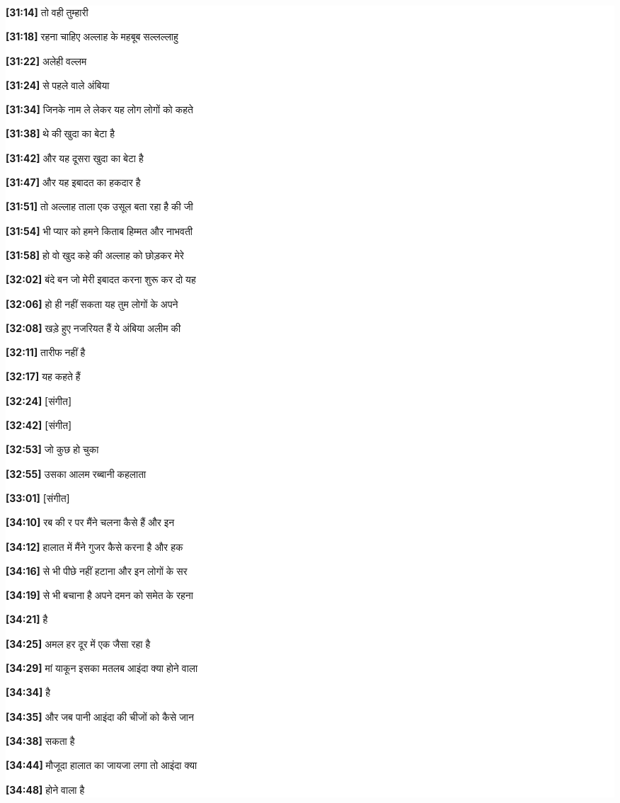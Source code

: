 **[31:14]** तो वही तुम्हारी

**[31:18]** रहना चाहिए अल्लाह के महबूब सल्लल्लाहु

**[31:22]** अलेही वल्लम

**[31:24]** से पहले वाले अंबिया

**[31:34]** जिनके नाम ले लेकर यह लोग लोगों को कहते

**[31:38]** थे की खुदा का बेटा है

**[31:42]** और यह दूसरा खुदा का बेटा है

**[31:47]** और यह इबादत का हकदार है

**[31:51]** तो अल्लाह ताला एक उसूल बता रहा है की जी

**[31:54]** भी प्यार को हमने किताब हिम्मत और नाभवती

**[31:58]** हो वो खुद कहे की अल्लाह को छोड़कर मेरे

**[32:02]** बंदे बन जो मेरी इबादत करना शुरू कर दो यह

**[32:06]** हो ही नहीं सकता यह तुम लोगों के अपने

**[32:08]** खड़े हुए नजरियत हैं ये अंबिया अलीम की

**[32:11]** तारीफ नहीं है

**[32:17]** यह कहते हैं

**[32:24]** [संगीत]

**[32:42]** [संगीत]

**[32:53]** जो कुछ हो चुका

**[32:55]** उसका आलम रब्बानी कहलाता

**[33:01]** [संगीत]

**[34:10]** रब की र पर मैंने चलना कैसे हैं और इन

**[34:12]** हालात में मैंने गुजर कैसे करना है और हक

**[34:16]** से भी पीछे नहीं हटाना और इन लोगों के सर

**[34:19]** से भी बचाना है अपने दमन को समेत के रहना

**[34:21]** है

**[34:25]** अमल हर दूर में एक जैसा रहा है

**[34:29]** मां याकून इसका मतलब आइंदा क्या होने वाला

**[34:34]** है

**[34:35]** और जब पानी आइंदा की चीजों को कैसे जान

**[34:38]** सकता है

**[34:44]** मौजूदा हालात का जायजा लगा तो आइंदा क्या

**[34:48]** होने वाला है
